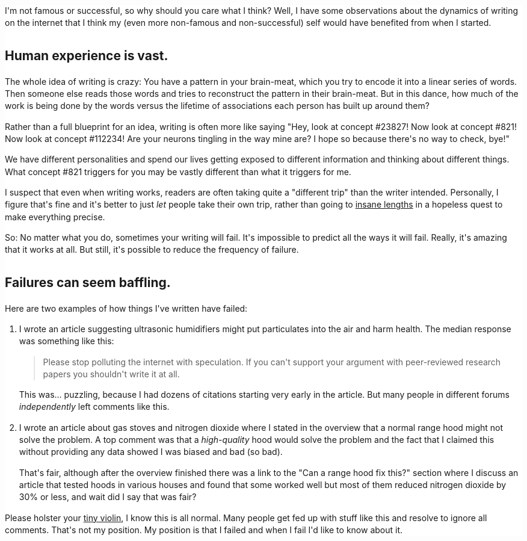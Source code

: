```yaml
```


I'm not famous or successful, so why should you care what I think? Well, I have some observations about the dynamics of writing on the internet that I think my (even more non-famous and non-successful) self would have benefited from when I started.

## Human experience is vast.

The whole idea of writing is crazy: You have a pattern in your brain-meat, which you try to encode it into a linear series of words. Then someone else reads those words and tries to reconstruct the pattern in their brain-meat. But in this dance, how much of the work is being done by the words versus the lifetime of associations each person has built up around them?

Rather than a full blueprint for an idea, writing is often more like saying "Hey, look at concept #23827! Now look at concept #821! Now look at concept #112234! Are your neurons tingling in the way mine are? I hope so because there's no way to check, bye!"

We have different personalities and spend our lives getting exposed to different information and thinking about different things. What concept #821 triggers for you may be vastly different than what it triggers for me.

I suspect that even when writing works, readers are often taking quite a "different trip" than the writer intended. Personally, I figure that's fine and it's better to just *let* people take their own trip, rather than going to [insane lengths](/reasons-and-persons/) in a hopeless quest to make everything precise.

So: No matter what you do, sometimes your writing will fail. It's impossible to predict all the ways it will fail. Really, it's amazing that it works at all. But still, it's possible to reduce the frequency of failure.

## Failures can seem baffling.

Here are two examples of how things I've written have failed:

1. I wrote an article suggesting ultrasonic humidifiers might put particulates into the air and harm health. The median response was something like this:

   >  Please stop polluting the internet with speculation. If you can't support your argument with peer-reviewed research papers you shouldn't write it at all. 

   This was... puzzling, because I had dozens of citations starting very early in the article. But many people in different forums *independently* left comments like this.

2. I wrote an article about gas stoves and nitrogen dioxide where I stated in the overview that a normal range hood might not solve the problem. A top comment was that a *high-quality* hood would solve the problem and the fact that I claimed this without providing any data showed I was biased and bad (so bad).

   That's fair, although after the overview finished there was a link to the "Can a range hood fix this?" section where I discuss an article that tested hoods in various houses and found that some worked well but most of them reduced nitrogen dioxide by 30% or less, and wait did I say that was fair?

Please holster your [tiny violin](https://www.youtube.com/watch?v=6TPMEoM-cjc&t=1m48s), I know this is all normal. Many people get fed up with stuff like this and resolve to ignore all comments. That's not my position. My position is that I failed  and when I fail I'd like to know about it.
